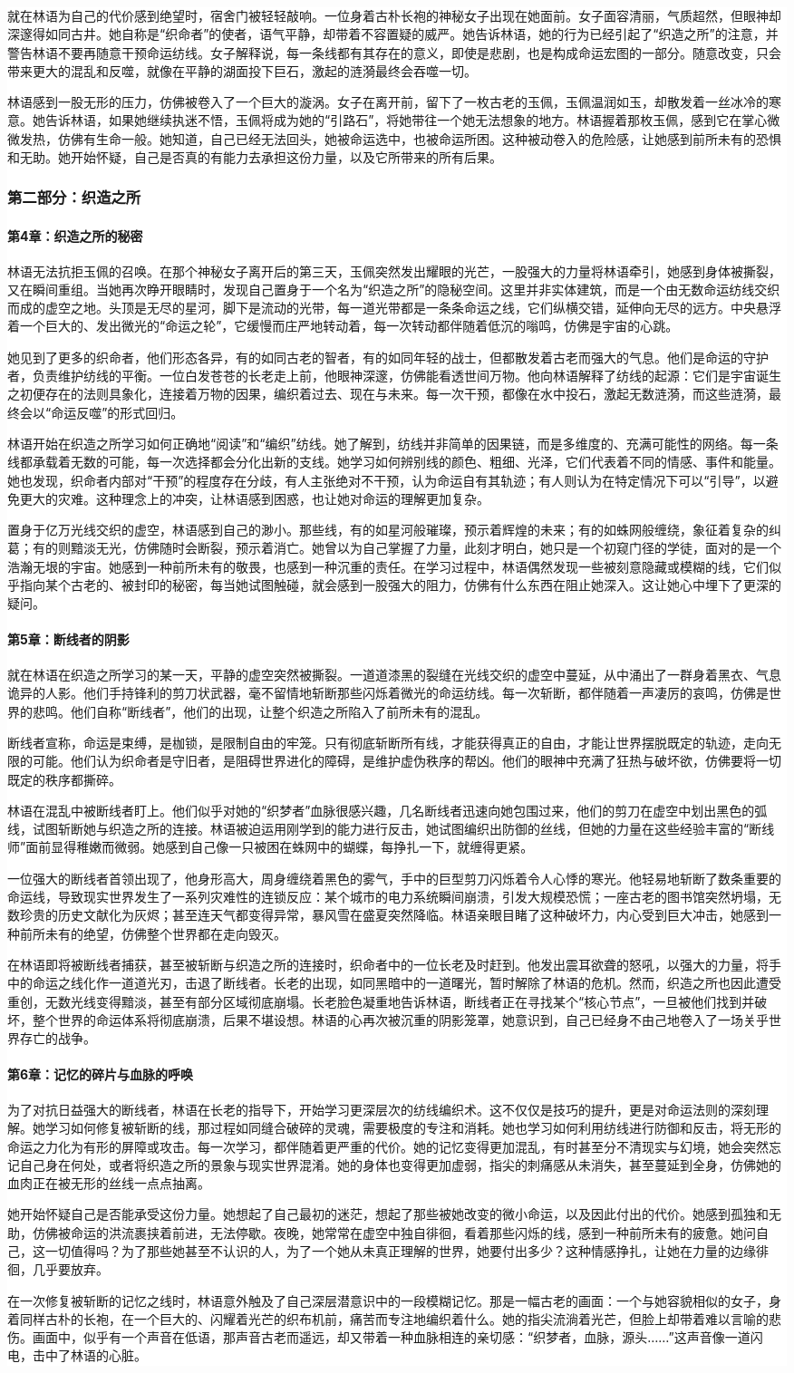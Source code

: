 就在林语为自己的代价感到绝望时，宿舍门被轻轻敲响。一位身着古朴长袍的神秘女子出现在她面前。女子面容清丽，气质超然，但眼神却深邃得如同古井。她自称是“织命者”的使者，语气平静，却带着不容置疑的威严。她告诉林语，她的行为已经引起了“织造之所”的注意，并警告林语不要再随意干预命运纺线。女子解释说，每一条线都有其存在的意义，即使是悲剧，也是构成命运宏图的一部分。随意改变，只会带来更大的混乱和反噬，就像在平静的湖面投下巨石，激起的涟漪最终会吞噬一切。

林语感到一股无形的压力，仿佛被卷入了一个巨大的漩涡。女子在离开前，留下了一枚古老的玉佩，玉佩温润如玉，却散发着一丝冰冷的寒意。她告诉林语，如果她继续执迷不悟，玉佩将成为她的“引路石”，将她带往一个她无法想象的地方。林语握着那枚玉佩，感到它在掌心微微发热，仿佛有生命一般。她知道，自己已经无法回头，她被命运选中，也被命运所困。这种被动卷入的危险感，让她感到前所未有的恐惧和无助。她开始怀疑，自己是否真的有能力去承担这份力量，以及它所带来的所有后果。

### 第二部分：织造之所

#### 第4章：织造之所的秘密

林语无法抗拒玉佩的召唤。在那个神秘女子离开后的第三天，玉佩突然发出耀眼的光芒，一股强大的力量将林语牵引，她感到身体被撕裂，又在瞬间重组。当她再次睁开眼睛时，发现自己置身于一个名为“织造之所”的隐秘空间。这里并非实体建筑，而是一个由无数命运纺线交织而成的虚空之地。头顶是无尽的星河，脚下是流动的光带，每一道光带都是一条条命运之线，它们纵横交错，延伸向无尽的远方。中央悬浮着一个巨大的、发出微光的“命运之轮”，它缓慢而庄严地转动着，每一次转动都伴随着低沉的嗡鸣，仿佛是宇宙的心跳。

她见到了更多的织命者，他们形态各异，有的如同古老的智者，有的如同年轻的战士，但都散发着古老而强大的气息。他们是命运的守护者，负责维护纺线的平衡。一位白发苍苍的长老走上前，他眼神深邃，仿佛能看透世间万物。他向林语解释了纺线的起源：它们是宇宙诞生之初便存在的法则具象化，连接着万物的因果，编织着过去、现在与未来。每一次干预，都像在水中投石，激起无数涟漪，而这些涟漪，最终会以“命运反噬”的形式回归。

林语开始在织造之所学习如何正确地“阅读”和“编织”纺线。她了解到，纺线并非简单的因果链，而是多维度的、充满可能性的网络。每一条线都承载着无数的可能，每一次选择都会分化出新的支线。她学习如何辨别线的颜色、粗细、光泽，它们代表着不同的情感、事件和能量。她也发现，织命者内部对“干预”的程度存在分歧，有人主张绝对不干预，认为命运自有其轨迹；有人则认为在特定情况下可以“引导”，以避免更大的灾难。这种理念上的冲突，让林语感到困惑，也让她对命运的理解更加复杂。

置身于亿万光线交织的虚空，林语感到自己的渺小。那些线，有的如星河般璀璨，预示着辉煌的未来；有的如蛛网般缠绕，象征着复杂的纠葛；有的则黯淡无光，仿佛随时会断裂，预示着消亡。她曾以为自己掌握了力量，此刻才明白，她只是一个初窥门径的学徒，面对的是一个浩瀚无垠的宇宙。她感到一种前所未有的敬畏，也感到一种沉重的责任。在学习过程中，林语偶然发现一些被刻意隐藏或模糊的线，它们似乎指向某个古老的、被封印的秘密，每当她试图触碰，就会感到一股强大的阻力，仿佛有什么东西在阻止她深入。这让她心中埋下了更深的疑问。

#### 第5章：断线者的阴影

就在林语在织造之所学习的某一天，平静的虚空突然被撕裂。一道道漆黑的裂缝在光线交织的虚空中蔓延，从中涌出了一群身着黑衣、气息诡异的人影。他们手持锋利的剪刀状武器，毫不留情地斩断那些闪烁着微光的命运纺线。每一次斩断，都伴随着一声凄厉的哀鸣，仿佛是世界的悲鸣。他们自称“断线者”，他们的出现，让整个织造之所陷入了前所未有的混乱。

断线者宣称，命运是束缚，是枷锁，是限制自由的牢笼。只有彻底斩断所有线，才能获得真正的自由，才能让世界摆脱既定的轨迹，走向无限的可能。他们认为织命者是守旧者，是阻碍世界进化的障碍，是维护虚伪秩序的帮凶。他们的眼神中充满了狂热与破坏欲，仿佛要将一切既定的秩序都撕碎。

林语在混乱中被断线者盯上。他们似乎对她的“织梦者”血脉很感兴趣，几名断线者迅速向她包围过来，他们的剪刀在虚空中划出黑色的弧线，试图斩断她与织造之所的连接。林语被迫运用刚学到的能力进行反击，她试图编织出防御的丝线，但她的力量在这些经验丰富的“断线师”面前显得稚嫩而微弱。她感到自己像一只被困在蛛网中的蝴蝶，每挣扎一下，就缠得更紧。

一位强大的断线者首领出现了，他身形高大，周身缠绕着黑色的雾气，手中的巨型剪刀闪烁着令人心悸的寒光。他轻易地斩断了数条重要的命运线，导致现实世界发生了一系列灾难性的连锁反应：某个城市的电力系统瞬间崩溃，引发大规模恐慌；一座古老的图书馆突然坍塌，无数珍贵的历史文献化为灰烬；甚至连天气都变得异常，暴风雪在盛夏突然降临。林语亲眼目睹了这种破坏力，内心受到巨大冲击，她感到一种前所未有的绝望，仿佛整个世界都在走向毁灭。

在林语即将被断线者捕获，甚至被斩断与织造之所的连接时，织命者中的一位长老及时赶到。他发出震耳欲聋的怒吼，以强大的力量，将手中的命运之线化作一道道光刃，击退了断线者。长老的出现，如同黑暗中的一道曙光，暂时解除了林语的危机。然而，织造之所也因此遭受重创，无数光线变得黯淡，甚至有部分区域彻底崩塌。长老脸色凝重地告诉林语，断线者正在寻找某个“核心节点”，一旦被他们找到并破坏，整个世界的命运体系将彻底崩溃，后果不堪设想。林语的心再次被沉重的阴影笼罩，她意识到，自己已经身不由己地卷入了一场关乎世界存亡的战争。

#### 第6章：记忆的碎片与血脉的呼唤

为了对抗日益强大的断线者，林语在长老的指导下，开始学习更深层次的纺线编织术。这不仅仅是技巧的提升，更是对命运法则的深刻理解。她学习如何修复被斩断的线，那过程如同缝合破碎的灵魂，需要极度的专注和消耗。她也学习如何利用纺线进行防御和反击，将无形的命运之力化为有形的屏障或攻击。每一次学习，都伴随着更严重的代价。她的记忆变得更加混乱，有时甚至分不清现实与幻境，她会突然忘记自己身在何处，或者将织造之所的景象与现实世界混淆。她的身体也变得更加虚弱，指尖的刺痛感从未消失，甚至蔓延到全身，仿佛她的血肉正在被无形的丝线一点点抽离。

她开始怀疑自己是否能承受这份力量。她想起了自己最初的迷茫，想起了那些被她改变的微小命运，以及因此付出的代价。她感到孤独和无助，仿佛被命运的洪流裹挟着前进，无法停歇。夜晚，她常常在虚空中独自徘徊，看着那些闪烁的线，感到一种前所未有的疲惫。她问自己，这一切值得吗？为了那些她甚至不认识的人，为了一个她从未真正理解的世界，她要付出多少？这种情感挣扎，让她在力量的边缘徘徊，几乎要放弃。

在一次修复被斩断的记忆之线时，林语意外触及了自己深层潜意识中的一段模糊记忆。那是一幅古老的画面：一个与她容貌相似的女子，身着同样古朴的长袍，在一个巨大的、闪耀着光芒的织布机前，痛苦而专注地编织着什么。她的指尖流淌着光芒，但脸上却带着难以言喻的悲伤。画面中，似乎有一个声音在低语，那声音古老而遥远，却又带着一种血脉相连的亲切感：“织梦者，血脉，源头……”这声音像一道闪电，击中了林语的心脏。
